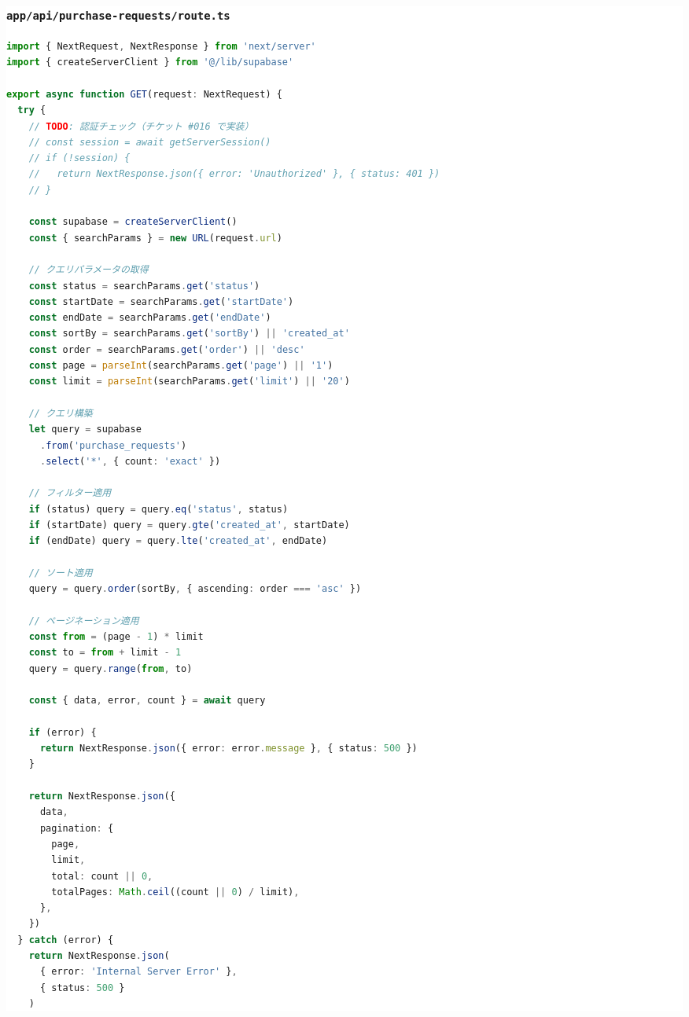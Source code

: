 ### `app/api/purchase-requests/route.ts`
```typescript
import { NextRequest, NextResponse } from 'next/server'
import { createServerClient } from '@/lib/supabase'

export async function GET(request: NextRequest) {
  try {
    // TODO: 認証チェック（チケット #016 で実装）
    // const session = await getServerSession()
    // if (!session) {
    //   return NextResponse.json({ error: 'Unauthorized' }, { status: 401 })
    // }

    const supabase = createServerClient()
    const { searchParams } = new URL(request.url)

    // クエリパラメータの取得
    const status = searchParams.get('status')
    const startDate = searchParams.get('startDate')
    const endDate = searchParams.get('endDate')
    const sortBy = searchParams.get('sortBy') || 'created_at'
    const order = searchParams.get('order') || 'desc'
    const page = parseInt(searchParams.get('page') || '1')
    const limit = parseInt(searchParams.get('limit') || '20')

    // クエリ構築
    let query = supabase
      .from('purchase_requests')
      .select('*', { count: 'exact' })

    // フィルター適用
    if (status) query = query.eq('status', status)
    if (startDate) query = query.gte('created_at', startDate)
    if (endDate) query = query.lte('created_at', endDate)

    // ソート適用
    query = query.order(sortBy, { ascending: order === 'asc' })

    // ページネーション適用
    const from = (page - 1) * limit
    const to = from + limit - 1
    query = query.range(from, to)

    const { data, error, count } = await query

    if (error) {
      return NextResponse.json({ error: error.message }, { status: 500 })
    }

    return NextResponse.json({
      data,
      pagination: {
        page,
        limit,
        total: count || 0,
        totalPages: Math.ceil((count || 0) / limit),
      },
    })
  } catch (error) {
    return NextResponse.json(
      { error: 'Internal Server Error' },
      { status: 500 }
    )
```